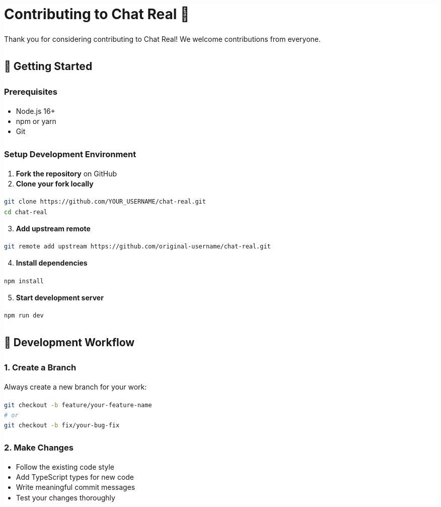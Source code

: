 # Contributing to Chat Real 🤝

Thank you for considering contributing to Chat Real! We welcome contributions from everyone.

## 🚀 Getting Started

### Prerequisites

- Node.js 16+
- npm or yarn
- Git

### Setup Development Environment

1. **Fork the repository** on GitHub
2. **Clone your fork locally**
```bash
git clone https://github.com/YOUR_USERNAME/chat-real.git
cd chat-real
```

3. **Add upstream remote**
```bash
git remote add upstream https://github.com/original-username/chat-real.git
```

4. **Install dependencies**
```bash
npm install
```

5. **Start development server**
```bash
npm run dev
```

## 📝 Development Workflow

### 1. Create a Branch

Always create a new branch for your work:

```bash
git checkout -b feature/your-feature-name
# or
git checkout -b fix/your-bug-fix
```

### 2. Make Changes

- Follow the existing code style
- Add TypeScript types for new code
- Write meaningful commit messages
- Test your changes thoroughly
